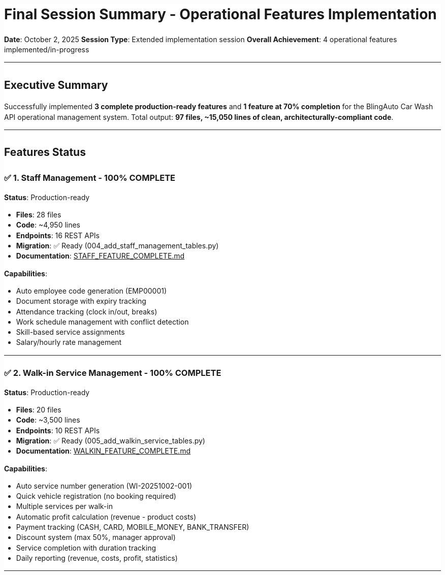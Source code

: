 # Final Session Summary - Operational Features Implementation

**Date**: October 2, 2025
**Session Type**: Extended implementation session
**Overall Achievement**: 4 operational features implemented/in-progress

---

## Executive Summary

Successfully implemented **3 complete production-ready features** and **1 feature at 70% completion** for the BlingAuto Car Wash API operational management system. Total output: **97 files, ~15,050 lines of clean, architecturally-compliant code**.

---

## Features Status

### ✅ 1. Staff Management - 100% COMPLETE
**Status**: Production-ready
- **Files**: 28 files
- **Code**: ~4,950 lines
- **Endpoints**: 16 REST APIs
- **Migration**: ✅ Ready (004_add_staff_management_tables.py)
- **Documentation**: [STAFF_FEATURE_COMPLETE.md](./STAFF_FEATURE_COMPLETE.md)

**Capabilities**:
- Auto employee code generation (EMP00001)
- Document storage with expiry tracking
- Attendance tracking (clock in/out, breaks)
- Work schedule management with conflict detection
- Skill-based service assignments
- Salary/hourly rate management

---

### ✅ 2. Walk-in Service Management - 100% COMPLETE
**Status**: Production-ready
- **Files**: 20 files
- **Code**: ~3,500 lines
- **Endpoints**: 10 REST APIs
- **Migration**: ✅ Ready (005_add_walkin_service_tables.py)
- **Documentation**: [WALKIN_FEATURE_COMPLETE.md](./WALKIN_FEATURE_COMPLETE.md)

**Capabilities**:
- Auto service number generation (WI-20251002-001)
- Quick vehicle registration (no booking required)
- Multiple services per walk-in
- Automatic profit calculation (revenue - product costs)
- Payment tracking (CASH, CARD, MOBILE_MONEY, BANK_TRANSFER)
- Discount system (max 50%, manager approval)
- Service completion with duration tracking
- Daily reporting (revenue, costs, profit, statistics)

---
